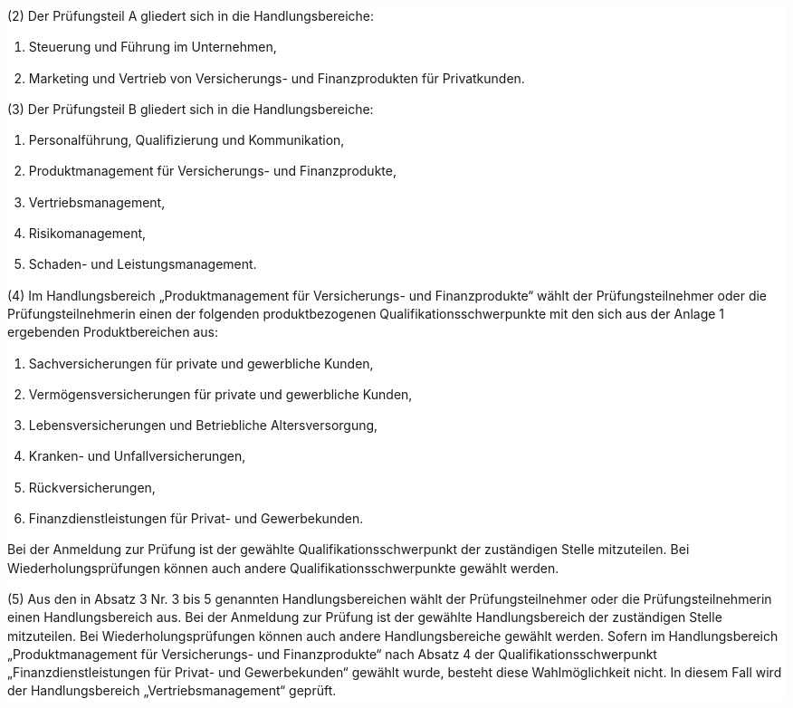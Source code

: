 (2) Der Prüfungsteil A gliedert sich in die Handlungsbereiche:

1.  Steuerung und Führung im Unternehmen,


2.  Marketing und Vertrieb von Versicherungs- und Finanzprodukten für
    Privatkunden.




(3) Der Prüfungsteil B gliedert sich in die Handlungsbereiche:

1.  Personalführung, Qualifizierung und Kommunikation,


2.  Produktmanagement für Versicherungs- und Finanzprodukte,


3.  Vertriebsmanagement,


4.  Risikomanagement,


5.  Schaden- und Leistungsmanagement.




(4) Im Handlungsbereich „Produktmanagement für Versicherungs- und
Finanzprodukte“ wählt der Prüfungsteilnehmer oder die
Prüfungsteilnehmerin einen der folgenden produktbezogenen
Qualifikationsschwerpunkte mit den sich aus der Anlage 1 ergebenden
Produktbereichen aus:

1.  Sachversicherungen für private und gewerbliche Kunden,


2.  Vermögensversicherungen für private und gewerbliche Kunden,


3.  Lebensversicherungen und Betriebliche Altersversorgung,


4.  Kranken- und Unfallversicherungen,


5.  Rückversicherungen,


6.  Finanzdienstleistungen für Privat- und Gewerbekunden.



Bei der Anmeldung zur Prüfung ist der gewählte
Qualifikationsschwerpunkt der zuständigen Stelle mitzuteilen. Bei
Wiederholungsprüfungen können auch andere Qualifikationsschwerpunkte
gewählt werden.

(5) Aus den in Absatz 3 Nr. 3 bis 5 genannten Handlungsbereichen wählt
der Prüfungsteilnehmer oder die Prüfungsteilnehmerin einen
Handlungsbereich aus. Bei der Anmeldung zur Prüfung ist der gewählte
Handlungsbereich der zuständigen Stelle mitzuteilen. Bei
Wiederholungsprüfungen können auch andere Handlungsbereiche gewählt
werden. Sofern im Handlungsbereich „Produktmanagement für
Versicherungs- und Finanzprodukte“ nach Absatz 4 der
Qualifikationsschwerpunkt „Finanzdienstleistungen für Privat- und
Gewerbekunden“ gewählt wurde, besteht diese Wahlmöglichkeit nicht. In
diesem Fall wird der Handlungsbereich „Vertriebsmanagement“ geprüft.
